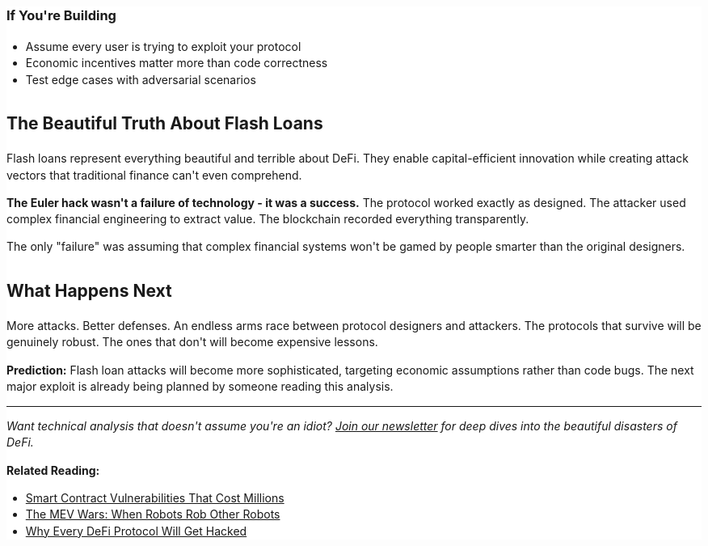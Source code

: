### If You're Building
- Assume every user is trying to exploit your protocol
- Economic incentives matter more than code correctness
- Test edge cases with adversarial scenarios

## The Beautiful Truth About Flash Loans

Flash loans represent everything beautiful and terrible about DeFi. They enable capital-efficient innovation while creating attack vectors that traditional finance can't even comprehend.

**The Euler hack wasn't a failure of technology - it was a success.** The protocol worked exactly as designed. The attacker used complex financial engineering to extract value. The blockchain recorded everything transparently.

The only "failure" was assuming that complex financial systems won't be gamed by people smarter than the original designers.

## What Happens Next

More attacks. Better defenses. An endless arms race between protocol designers and attackers. The protocols that survive will be genuinely robust. The ones that don't will become expensive lessons.

**Prediction:** Flash loan attacks will become more sophisticated, targeting economic assumptions rather than code bugs. The next major exploit is already being planned by someone reading this analysis.

---

*Want technical analysis that doesn't assume you're an idiot? [Join our newsletter](link) for deep dives into the beautiful disasters of DeFi.*

**Related Reading:**
- [Smart Contract Vulnerabilities That Cost Millions](/crypto/smart-contract-vulnerabilities/)
- [The MEV Wars: When Robots Rob Other Robots](/crypto/mev-attacks/)
- [Why Every DeFi Protocol Will Get Hacked](/crypto/defi-security-risks/)
